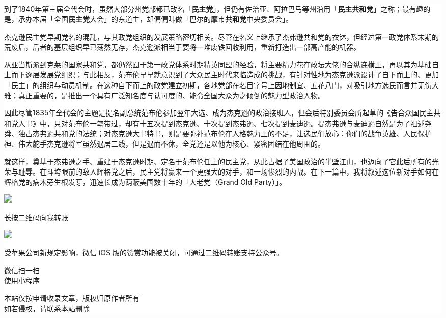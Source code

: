 到了1840年第三届全代会时，虽然大部分州党部都已改名「**民主党**」，但仍有佐治亚、阿拉巴马等州沿用「**民主共和党**」之称；最有趣的是，承办本届「全国**民主党**大会」的东道主，却偏偏叫做「巴尔的摩市**共和党**中央委员会」。

杰克逊民主党早期党名的混乱，与其政党组织的发展策略密切相关。尽管在名义上继承了杰弗逊共和党的衣钵，但经过第一政党体系末期的荒废后，后者的基层组织早已荡然无存，杰克逊派相当于要将一堆废铁回收利用，重新打造出一部高产能的机器。

从亚当斯派到克莱的国家共和党，都仍然囿于第一政党体系时期精英同盟的经验，将主要精力花在政坛大佬的合纵连横上，再以其为基础自上而下逐层发展党组织；与此相反，范布伦早早就意识到了大众民主时代来临造成的挑战，有针对性地为杰克逊派设计了自下而上的、更加「民主」的组织与动员机制。在这种自下而上的政党建立初期，各地党部在名目字号上因地制宜、五花八门，对吸引地方选民而言并无伤大雅；真正重要的，是推出一个具有广泛知名度与认可度的、能令全国大众为之倾倒的魅力型政治人物。

因此尽管1835年全代会的主题是提名副总统范布伦参加翌年大选、成为杰克逊的政治接班人，但会后特别委员会所起草的《告合众国民主共和党人书》中，只对范布伦一笔带过，却有十五次提到杰克逊、十次提到杰弗逊、七次提到麦迪逊。提杰弗逊与麦迪逊自然是为了祖述尧舜、独占杰弗逊共和党的法统；对杰克逊大书特书，则是要弥补范布伦在人格魅力上的不足，让选民们放心：你们的战争英雄、人民保护神、伟大舵手杰克逊将军虽然退居二线，但是退而不休，全党还是以他为核心、紧密团结在他周围的。

就这样，奠基于杰弗逊之手、重建于杰克逊时期、定名于范布伦任上的民主党，从此占据了美国政治的半壁江山，也迈向了它此后所有的光荣与耻辱。在斗垮眼前的敌人辉格党之后，民主党将赢来一个更强大的对手，和一场惨烈的内战。在下一篇中，我将叙述这位新对手如何在辉格党的病木旁生根发芽，迅速长成为荫蔽美国数十年的「大老党（Grand Old Party）」。

![](https://images.weserv.nl/?url=http%3A//img02.store.sogou.com/net/a/05/link%3Fappid%3D100520091%26url%3Dhttp%3A//mmbiz.qpic.cn/mmbiz_png/FaW9ptt8Iibah39HUg2XM4q4oFkHj59hx47T344RRHO8n8osF0PG8ialCiblqRyuWB9atAVicmweqvj26mic4rn11rw/0%3Fwx_fmt%3Dpng)

长按二维码向我转账

![](https://images.weserv.nl/?url=//res.wx.qq.com/mmbizwap/zh_CN/htmledition/images/pic/appmsg/pic_reward_qrcode.2x3534dd.png)

受苹果公司新规定影响，微信 iOS 版的赞赏功能被关闭，可通过二维码转账支持公众号。

 微信扫一扫  
使用小程序

本站仅按申请收录文章，版权归原作者所有  
如若侵权，请联系本站删除


